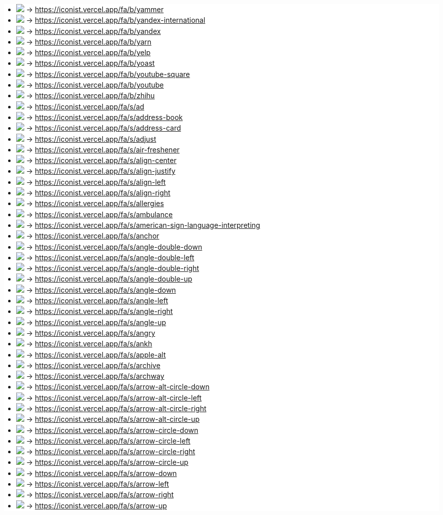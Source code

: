 - ![](https://iconist.vercel.app/fa/b/yammer) → https://iconist.vercel.app/fa/b/yammer
- ![](https://iconist.vercel.app/fa/b/yandex-international) → https://iconist.vercel.app/fa/b/yandex-international
- ![](https://iconist.vercel.app/fa/b/yandex) → https://iconist.vercel.app/fa/b/yandex
- ![](https://iconist.vercel.app/fa/b/yarn) → https://iconist.vercel.app/fa/b/yarn
- ![](https://iconist.vercel.app/fa/b/yelp) → https://iconist.vercel.app/fa/b/yelp
- ![](https://iconist.vercel.app/fa/b/yoast) → https://iconist.vercel.app/fa/b/yoast
- ![](https://iconist.vercel.app/fa/b/youtube-square) → https://iconist.vercel.app/fa/b/youtube-square
- ![](https://iconist.vercel.app/fa/b/youtube) → https://iconist.vercel.app/fa/b/youtube
- ![](https://iconist.vercel.app/fa/b/zhihu) → https://iconist.vercel.app/fa/b/zhihu
- ![](https://iconist.vercel.app/fa/s/ad) → https://iconist.vercel.app/fa/s/ad
- ![](https://iconist.vercel.app/fa/s/address-book) → https://iconist.vercel.app/fa/s/address-book
- ![](https://iconist.vercel.app/fa/s/address-card) → https://iconist.vercel.app/fa/s/address-card
- ![](https://iconist.vercel.app/fa/s/adjust) → https://iconist.vercel.app/fa/s/adjust
- ![](https://iconist.vercel.app/fa/s/air-freshener) → https://iconist.vercel.app/fa/s/air-freshener
- ![](https://iconist.vercel.app/fa/s/align-center) → https://iconist.vercel.app/fa/s/align-center
- ![](https://iconist.vercel.app/fa/s/align-justify) → https://iconist.vercel.app/fa/s/align-justify
- ![](https://iconist.vercel.app/fa/s/align-left) → https://iconist.vercel.app/fa/s/align-left
- ![](https://iconist.vercel.app/fa/s/align-right) → https://iconist.vercel.app/fa/s/align-right
- ![](https://iconist.vercel.app/fa/s/allergies) → https://iconist.vercel.app/fa/s/allergies
- ![](https://iconist.vercel.app/fa/s/ambulance) → https://iconist.vercel.app/fa/s/ambulance
- ![](https://iconist.vercel.app/fa/s/american-sign-language-interpreting) → https://iconist.vercel.app/fa/s/american-sign-language-interpreting
- ![](https://iconist.vercel.app/fa/s/anchor) → https://iconist.vercel.app/fa/s/anchor
- ![](https://iconist.vercel.app/fa/s/angle-double-down) → https://iconist.vercel.app/fa/s/angle-double-down
- ![](https://iconist.vercel.app/fa/s/angle-double-left) → https://iconist.vercel.app/fa/s/angle-double-left
- ![](https://iconist.vercel.app/fa/s/angle-double-right) → https://iconist.vercel.app/fa/s/angle-double-right
- ![](https://iconist.vercel.app/fa/s/angle-double-up) → https://iconist.vercel.app/fa/s/angle-double-up
- ![](https://iconist.vercel.app/fa/s/angle-down) → https://iconist.vercel.app/fa/s/angle-down
- ![](https://iconist.vercel.app/fa/s/angle-left) → https://iconist.vercel.app/fa/s/angle-left
- ![](https://iconist.vercel.app/fa/s/angle-right) → https://iconist.vercel.app/fa/s/angle-right
- ![](https://iconist.vercel.app/fa/s/angle-up) → https://iconist.vercel.app/fa/s/angle-up
- ![](https://iconist.vercel.app/fa/s/angry) → https://iconist.vercel.app/fa/s/angry
- ![](https://iconist.vercel.app/fa/s/ankh) → https://iconist.vercel.app/fa/s/ankh
- ![](https://iconist.vercel.app/fa/s/apple-alt) → https://iconist.vercel.app/fa/s/apple-alt
- ![](https://iconist.vercel.app/fa/s/archive) → https://iconist.vercel.app/fa/s/archive
- ![](https://iconist.vercel.app/fa/s/archway) → https://iconist.vercel.app/fa/s/archway
- ![](https://iconist.vercel.app/fa/s/arrow-alt-circle-down) → https://iconist.vercel.app/fa/s/arrow-alt-circle-down
- ![](https://iconist.vercel.app/fa/s/arrow-alt-circle-left) → https://iconist.vercel.app/fa/s/arrow-alt-circle-left
- ![](https://iconist.vercel.app/fa/s/arrow-alt-circle-right) → https://iconist.vercel.app/fa/s/arrow-alt-circle-right
- ![](https://iconist.vercel.app/fa/s/arrow-alt-circle-up) → https://iconist.vercel.app/fa/s/arrow-alt-circle-up
- ![](https://iconist.vercel.app/fa/s/arrow-circle-down) → https://iconist.vercel.app/fa/s/arrow-circle-down
- ![](https://iconist.vercel.app/fa/s/arrow-circle-left) → https://iconist.vercel.app/fa/s/arrow-circle-left
- ![](https://iconist.vercel.app/fa/s/arrow-circle-right) → https://iconist.vercel.app/fa/s/arrow-circle-right
- ![](https://iconist.vercel.app/fa/s/arrow-circle-up) → https://iconist.vercel.app/fa/s/arrow-circle-up
- ![](https://iconist.vercel.app/fa/s/arrow-down) → https://iconist.vercel.app/fa/s/arrow-down
- ![](https://iconist.vercel.app/fa/s/arrow-left) → https://iconist.vercel.app/fa/s/arrow-left
- ![](https://iconist.vercel.app/fa/s/arrow-right) → https://iconist.vercel.app/fa/s/arrow-right
- ![](https://iconist.vercel.app/fa/s/arrow-up) → https://iconist.vercel.app/fa/s/arrow-up